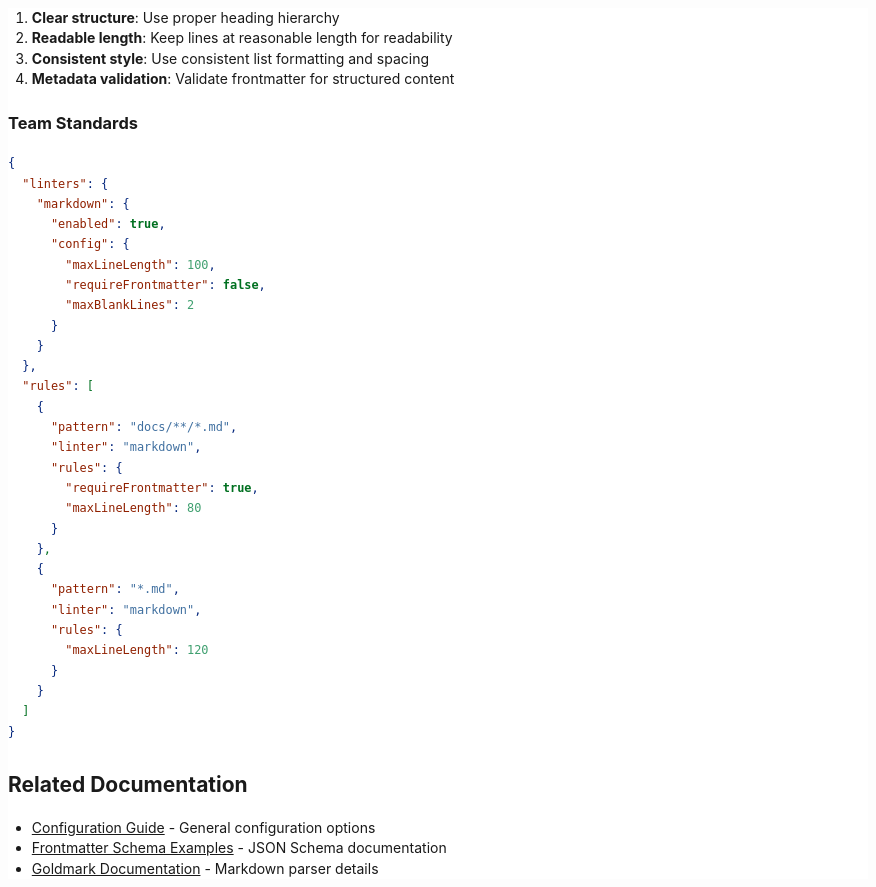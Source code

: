 1. **Clear structure**: Use proper heading hierarchy
2. **Readable length**: Keep lines at reasonable length for readability
3. **Consistent style**: Use consistent list formatting and spacing
4. **Metadata validation**: Validate frontmatter for structured content

### Team Standards

```json
{
  "linters": {
    "markdown": {
      "enabled": true,
      "config": {
        "maxLineLength": 100,
        "requireFrontmatter": false,
        "maxBlankLines": 2
      }
    }
  },
  "rules": [
    {
      "pattern": "docs/**/*.md",
      "linter": "markdown",
      "rules": {
        "requireFrontmatter": true,
        "maxLineLength": 80
      }
    },
    {
      "pattern": "*.md",
      "linter": "markdown",
      "rules": {
        "maxLineLength": 120
      }
    }
  ]
}
```

## Related Documentation

- [Configuration Guide](/docs/configuration/) - General configuration options
- [Frontmatter Schema Examples](https://json-schema.org/examples.html) - JSON Schema documentation
- [Goldmark Documentation](https://github.com/yuin/goldmark) - Markdown parser details